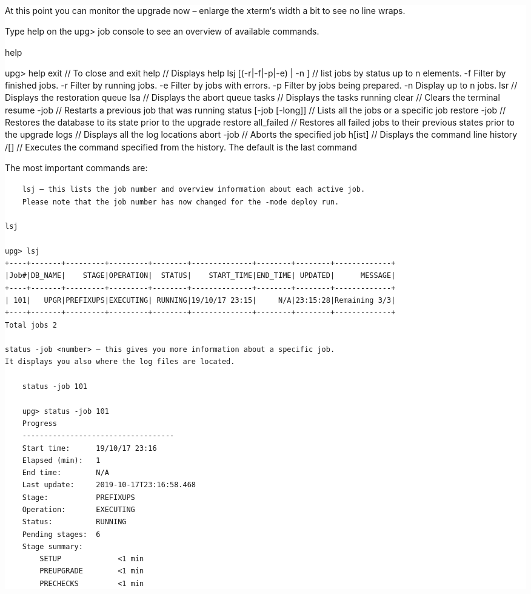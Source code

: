 At this point you can monitor the upgrade now – enlarge the xterm‘s width a bit to see no line wraps.

Type help on the upg> job console to see an overview of available commands.

help

upg> help
exit                          // To close and exit
help                          // Displays help
lsj [(-r|-f|-p|-e) | -n ]     // list jobs by status up to n elements.
	-f Filter by finished jobs.
	-r Filter by running jobs.
	-e Filter by jobs with errors.
	-p Filter by jobs being prepared.
	-n  Display up to n jobs.
lsr                           // Displays the restoration queue
lsa                           // Displays the abort queue
tasks                         // Displays the tasks running
clear                         // Clears the terminal
resume -job                   // Restarts a previous job that was running
status [-job  [-long]]        // Lists all the jobs or a specific job
restore -job                  // Restores the database to its state prior to the upgrade
restore all_failed            // Restores all failed jobs to their previous states prior to the upgrade
logs                          // Displays all the log locations
abort -job                    // Aborts the specified job
h[ist]                        // Displays the command line history
/[]                           // Executes the command specified from the history. The default is the last command

The most important commands are:

        lsj – this lists the job number and overview information about each active job.
        Please note that the job number has now changed for the -mode deploy run.

    lsj

    upg> lsj
    +----+-------+---------+---------+--------+--------------+--------+--------+-------------+
    |Job#|DB_NAME|    STAGE|OPERATION|  STATUS|    START_TIME|END_TIME| UPDATED|      MESSAGE|
    +----+-------+---------+---------+--------+--------------+--------+--------+-------------+
    | 101|   UPGR|PREFIXUPS|EXECUTING| RUNNING|19/10/17 23:15|     N/A|23:15:28|Remaining 3/3|
    +----+-------+---------+---------+--------+--------------+--------+--------+-------------+
    Total jobs 2

    status -job <number> – this gives you more information about a specific job.
    It displays you also where the log files are located.

        status -job 101

        upg> status -job 101
        Progress
        -----------------------------------
        Start time:      19/10/17 23:16
        Elapsed (min):   1
        End time:        N/A
        Last update:     2019-10-17T23:16:58.468
        Stage:           PREFIXUPS
        Operation:       EXECUTING
        Status:          RUNNING
        Pending stages:  6
        Stage summary: 
            SETUP             <1 min 
            PREUPGRADE        <1 min 
            PRECHECKS         <1 min 